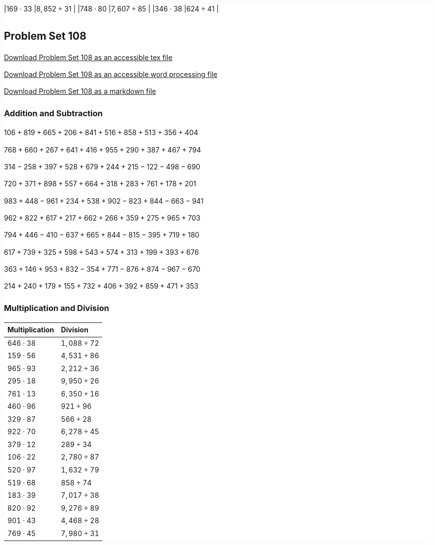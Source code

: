 |$169 \cdot  33$ |$8,852÷31$ |
|$748 \cdot  80$ |$7,607÷85$ |
|$346 \cdot  38$ |$624÷41$ |


## Problem Set 108
[Download Problem Set 108 as an accessible tex file](./files/ProblemSet0108.tex)

[Download Problem Set 108 as an accessible word processing file](./files/ProblemSet0108.docx)

[Download Problem Set 108 as a markdown file](./files/ProblemSet0108.md)


### Addition and Subtraction

$106+819+665+206+841+516+858+513+356+404$

$768+660+267+641+416+955+290+387+467+794$

$314-258+397+528+679+244+215-122-498-690$

$720+371+898+557+664+318+283+761+178+201$

$983+448-961+234+538+902-823+844-663-941$

$962+822+617+217+662+266+359+275+965+703$

$794+446-410-637+665+844-815-395+719+180$

$617+739+325+598+543+574+313+199+393+676$

$363+146+953+832-354+771-876+874-967-670$

$214+240+179+155+732+406+392+859+471+353$

### Multiplication and Division

| Multiplication | Division |
|:---- |:---- |
|$646 \cdot  38$ |$1,088÷72$ |
|$159 \cdot  56$ |$4,531÷86$ |
|$965 \cdot  93$ |$2,212÷36$ |
|$295 \cdot  18$ |$9,950÷26$ |
|$761 \cdot  13$ |$6,350÷16$ |
|$460 \cdot  96$ |$921÷96$ |
|$329 \cdot  87$ |$566÷28$ |
|$922 \cdot  70$ |$6,278÷45$ |
|$379 \cdot  12$ |$289÷34$ |
|$106 \cdot  22$ |$2,780÷87$ |
|$520 \cdot  97$ |$1,632÷79$ |
|$519 \cdot  68$ |$858÷74$ |
|$183 \cdot  39$ |$7,017÷38$ |
|$820 \cdot  92$ |$9,276÷89$ |
|$901 \cdot  43$ |$4,468÷28$ |
|$769 \cdot  45$ |$7,980÷31$ |